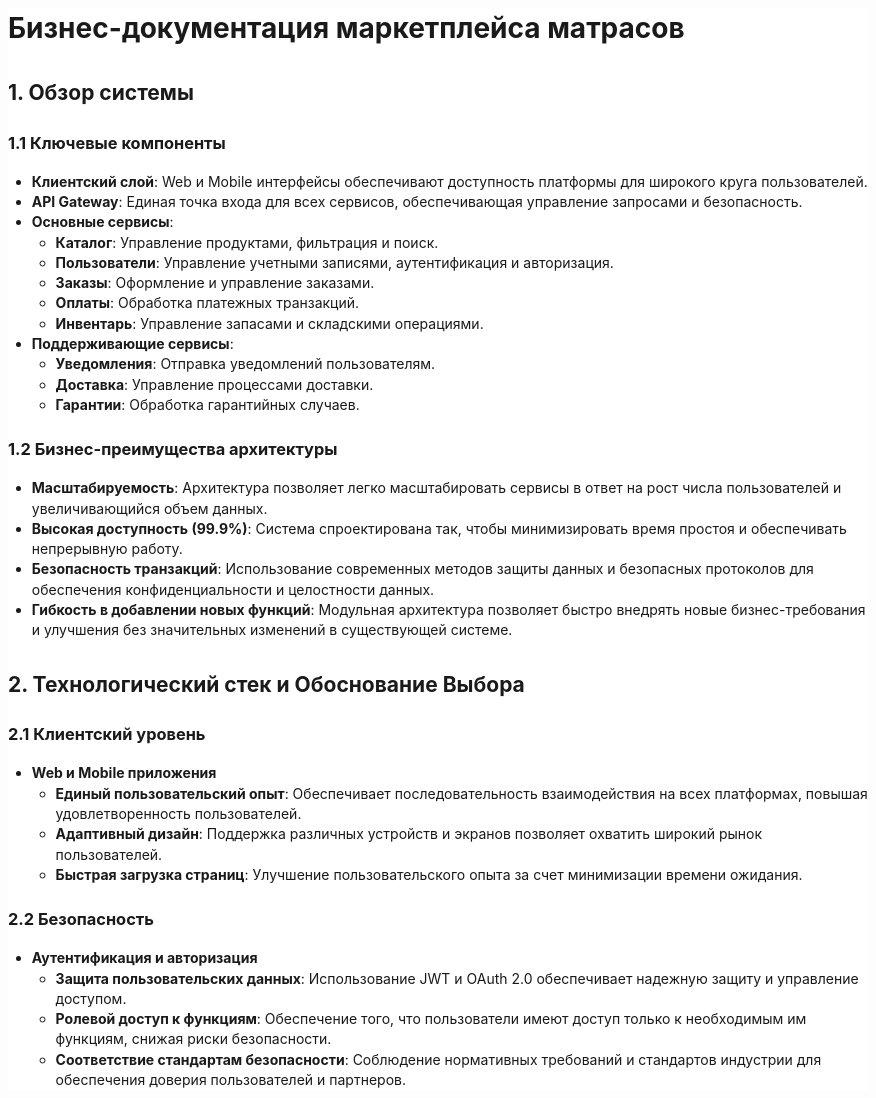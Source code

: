 # Бизнес-документация маркетплейса матрасов

## 1. Обзор системы

### 1.1 Ключевые компоненты
- **Клиентский слой**: Web и Mobile интерфейсы обеспечивают доступность платформы для широкого круга пользователей.
- **API Gateway**: Единая точка входа для всех сервисов, обеспечивающая управление запросами и безопасность.
- **Основные сервисы**:
  - **Каталог**: Управление продуктами, фильтрация и поиск.
  - **Пользователи**: Управление учетными записями, аутентификация и авторизация.
  - **Заказы**: Оформление и управление заказами.
  - **Оплаты**: Обработка платежных транзакций.
  - **Инвентарь**: Управление запасами и складскими операциями.
- **Поддерживающие сервисы**:
  - **Уведомления**: Отправка уведомлений пользователям.
  - **Доставка**: Управление процессами доставки.
  - **Гарантии**: Обработка гарантийных случаев.

### 1.2 Бизнес-преимущества архитектуры
- **Масштабируемость**: Архитектура позволяет легко масштабировать сервисы в ответ на рост числа пользователей и увеличивающийся объем данных.
- **Высокая доступность (99.9%)**: Система спроектирована так, чтобы минимизировать время простоя и обеспечивать непрерывную работу.
- **Безопасность транзакций**: Использование современных методов защиты данных и безопасных протоколов для обеспечения конфиденциальности и целостности данных.
- **Гибкость в добавлении новых функций**: Модульная архитектура позволяет быстро внедрять новые бизнес-требования и улучшения без значительных изменений в существующей системе.

## 2. Технологический стек и Обоснование Выбора

### 2.1 Клиентский уровень
- **Web и Mobile приложения**
  - **Единый пользовательский опыт**: Обеспечивает последовательность взаимодействия на всех платформах, повышая удовлетворенность пользователей.
  - **Адаптивный дизайн**: Поддержка различных устройств и экранов позволяет охватить широкий рынок пользователей.
  - **Быстрая загрузка страниц**: Улучшение пользовательского опыта за счет минимизации времени ожидания.

### 2.2 Безопасность
- **Аутентификация и авторизация**
  - **Защита пользовательских данных**: Использование JWT и OAuth 2.0 обеспечивает надежную защиту и управление доступом.
  - **Ролевой доступ к функциям**: Обеспечение того, что пользователи имеют доступ только к необходимым им функциям, снижая риски безопасности.
  - **Соответствие стандартам безопасности**: Соблюдение нормативных требований и стандартов индустрии для обеспечения доверия пользователей и партнеров.

